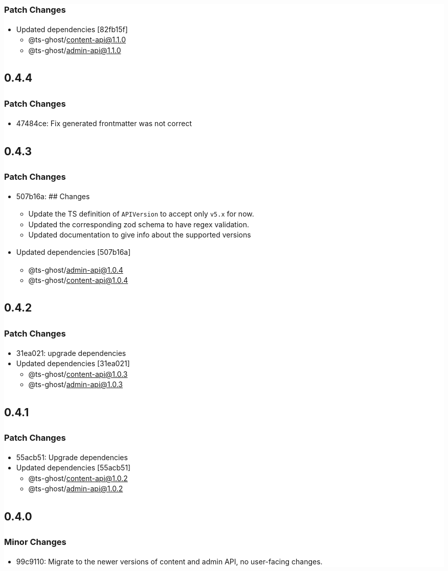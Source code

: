 ### Patch Changes

- Updated dependencies [82fb15f]
  - @ts-ghost/content-api@1.1.0
  - @ts-ghost/admin-api@1.1.0

## 0.4.4

### Patch Changes

- 47484ce: Fix generated frontmatter was not correct

## 0.4.3

### Patch Changes

- 507b16a: ## Changes

  - Update the TS definition of `APIVersion` to accept only `v5.x` for now.
  - Updated the corresponding zod schema to have regex validation.
  - Updated documentation to give info about the supported versions

- Updated dependencies [507b16a]
  - @ts-ghost/admin-api@1.0.4
  - @ts-ghost/content-api@1.0.4

## 0.4.2

### Patch Changes

- 31ea021: upgrade dependencies
- Updated dependencies [31ea021]
  - @ts-ghost/content-api@1.0.3
  - @ts-ghost/admin-api@1.0.3

## 0.4.1

### Patch Changes

- 55acb51: Upgrade dependencies
- Updated dependencies [55acb51]
  - @ts-ghost/content-api@1.0.2
  - @ts-ghost/admin-api@1.0.2

## 0.4.0

### Minor Changes

- 99c9110: Migrate to the newer versions of content and admin API, no user-facing changes.
